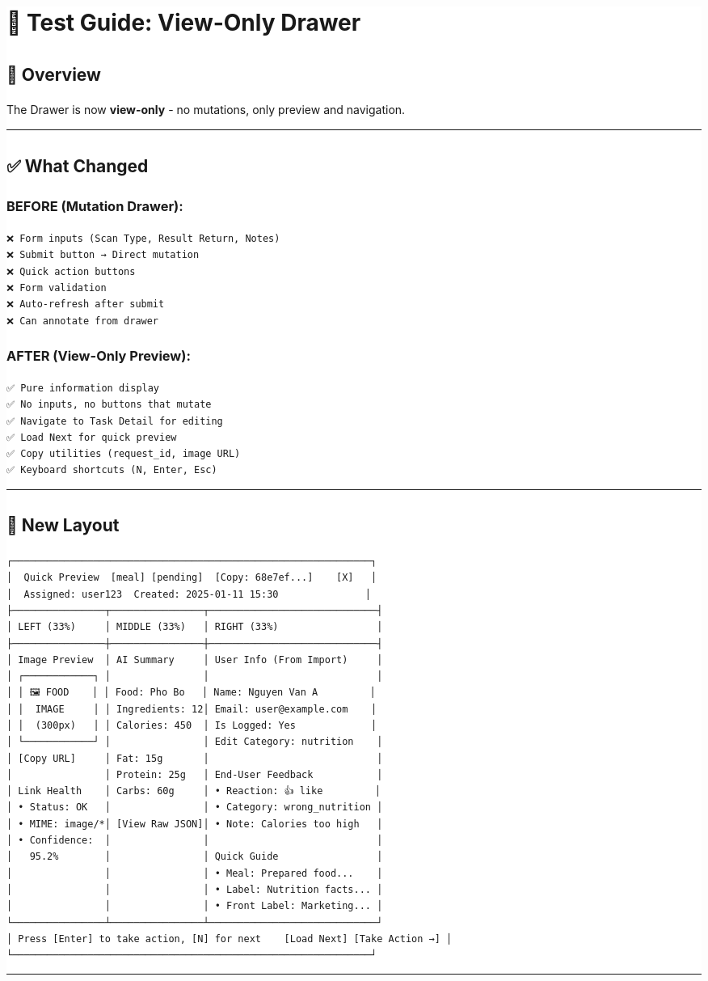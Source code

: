 # 🧪 Test Guide: View-Only Drawer

## 🎯 Overview
The Drawer is now **view-only** - no mutations, only preview and navigation.

---

## ✅ What Changed

### **BEFORE (Mutation Drawer):**
```
❌ Form inputs (Scan Type, Result Return, Notes)
❌ Submit button → Direct mutation
❌ Quick action buttons
❌ Form validation
❌ Auto-refresh after submit
❌ Can annotate from drawer
```

### **AFTER (View-Only Preview):**
```
✅ Pure information display
✅ No inputs, no buttons that mutate
✅ Navigate to Task Detail for editing
✅ Load Next for quick preview
✅ Copy utilities (request_id, image URL)
✅ Keyboard shortcuts (N, Enter, Esc)
```

---

## 🎨 New Layout

```
┌──────────────────────────────────────────────────────────────┐
│  Quick Preview  [meal] [pending]  [Copy: 68e7ef...]    [X]   │
│  Assigned: user123  Created: 2025-01-11 15:30               │
├────────────────┬────────────────┬─────────────────────────────┤
│ LEFT (33%)     │ MIDDLE (33%)   │ RIGHT (33%)                 │
├────────────────┼────────────────┼─────────────────────────────┤
│ Image Preview  │ AI Summary     │ User Info (From Import)     │
│ ┌────────────┐ │                │                             │
│ │ 🖼️ FOOD    │ │ Food: Pho Bo   │ Name: Nguyen Van A         │
│ │  IMAGE     │ │ Ingredients: 12│ Email: user@example.com    │
│ │  (300px)   │ │ Calories: 450  │ Is Logged: Yes             │
│ └────────────┘ │                │ Edit Category: nutrition    │
│ [Copy URL]     │ Fat: 15g       │                             │
│                │ Protein: 25g   │ End-User Feedback           │
│ Link Health    │ Carbs: 60g     │ • Reaction: 👍 like         │
│ • Status: OK   │                │ • Category: wrong_nutrition │
│ • MIME: image/*│ [View Raw JSON]│ • Note: Calories too high   │
│ • Confidence:  │                │                             │
│   95.2%        │                │ Quick Guide                 │
│                │                │ • Meal: Prepared food...    │
│                │                │ • Label: Nutrition facts... │
│                │                │ • Front Label: Marketing... │
└────────────────┴────────────────┴─────────────────────────────┘
│ Press [Enter] to take action, [N] for next    [Load Next] [Take Action →] │
└──────────────────────────────────────────────────────────────┘
```

---